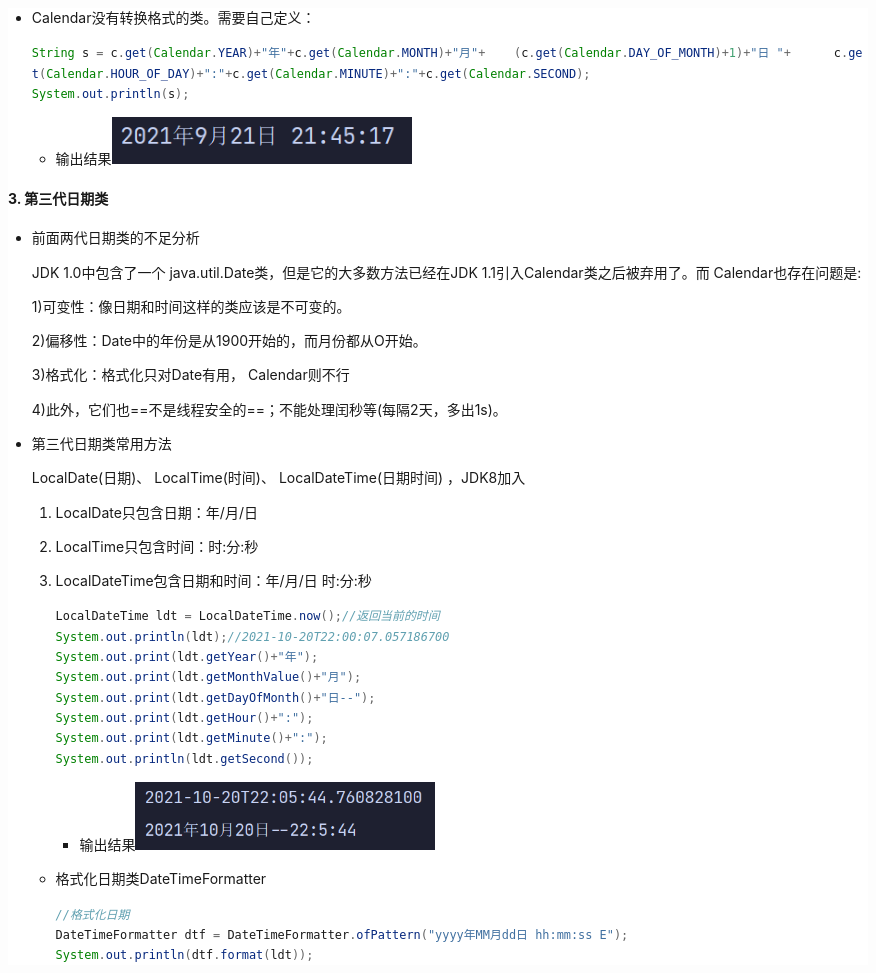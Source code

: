 - Calendar没有转换格式的类。需要自己定义：

  ```java
  String s = c.get(Calendar.YEAR)+"年"+c.get(Calendar.MONTH)+"月"+	(c.get(Calendar.DAY_OF_MONTH)+1)+"日 "+      c.get(Calendar.HOUR_OF_DAY)+":"+c.get(Calendar.MINUTE)+":"+c.get(Calendar.SECOND);
  System.out.println(s);
  ```

  - 输出结果<img src="Java入门-第二阶段.assets/image-20211020214733016.png" alt="image-20211020214733016"  width="300" />

#### 3. 第三代日期类

- 前面两代日期类的不足分析

  JDK 1.0中包含了一个 java.util.Date类，但是它的大多数方法已经在JDK 1.1引入Calendar类之后被弃用了。而 Calendar也存在问题是:

  1)可变性：像日期和时间这样的类应该是不可变的。

  2)偏移性：Date中的年份是从1900开始的，而月份都从O开始。

  3)格式化：格式化只对Date有用， Calendar则不行

  4)此外，它们也==不是线程安全的==；不能处理闰秒等(每隔2天，多出1s)。

- 第三代日期类常用方法

  LocalDate(日期)、 LocalTime(时间)、 LocalDateTime(日期时间) ，JDK8加入

  1. LocalDate只包含日期：年/月/日

  2. LocalTime只包含时间：时:分:秒

  3. LocalDateTime包含日期和时间：年/月/日  时:分:秒

     ```java
     LocalDateTime ldt = LocalDateTime.now();//返回当前的时间
     System.out.println(ldt);//2021-10-20T22:00:07.057186700
     System.out.print(ldt.getYear()+"年");
     System.out.print(ldt.getMonthValue()+"月");
     System.out.print(ldt.getDayOfMonth()+"日--");
     System.out.print(ldt.getHour()+":");
     System.out.print(ldt.getMinute()+":");
     System.out.println(ldt.getSecond());
     ```

     - 输出结果<img src="Java入门-第二阶段.assets/image-20211020220631765.png" alt="image-20211020220631765" width=300/>

  - 格式化日期类DateTimeFormatter

    ```java
    //格式化日期
    DateTimeFormatter dtf = DateTimeFormatter.ofPattern("yyyy年MM月dd日 hh:mm:ss E");
    System.out.println(dtf.format(ldt));
    ```
